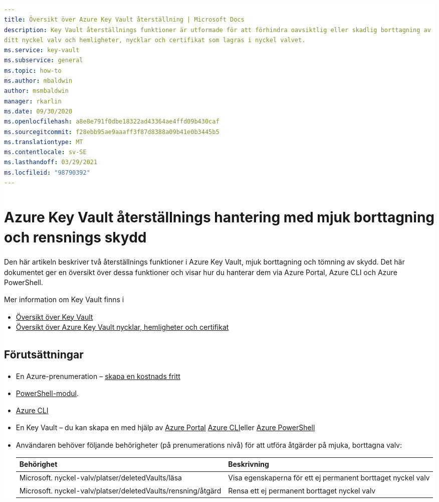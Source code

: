 ```yaml
---
title: Översikt över Azure Key Vault återställning | Microsoft Docs
description: Key Vault återställnings funktioner är utformade för att förhindra oavsiktlig eller skadlig borttagning av ditt nyckel valv och hemligheter, nycklar och certifikat som lagras i nyckel valvet.
ms.service: key-vault
ms.subservice: general
ms.topic: how-to
ms.author: mbaldwin
author: msmbaldwin
manager: rkarlin
ms.date: 09/30/2020
ms.openlocfilehash: a8e8e791f0dbe18322ad43364ae4ffd09b430caf
ms.sourcegitcommit: f28ebb95ae9aaaff3f87d8388a09b41e0b3445b5
ms.translationtype: MT
ms.contentlocale: sv-SE
ms.lasthandoff: 03/29/2021
ms.locfileid: "98790392"
---
```

# <a name="azure-key-vault-recovery-management-with-soft-delete-and-purge-protection"></a>Azure Key Vault återställnings hantering med mjuk borttagning och rensnings skydd

Den här artikeln beskriver två återställnings funktioner i Azure Key Vault, mjuk borttagning och tömning av skydd. Det här dokumentet ger en översikt över dessa funktioner och visar hur du hanterar dem via Azure Portal, Azure CLI och Azure PowerShell.

Mer information om Key Vault finns i
- [Översikt över Key Vault](overview.md)
- [Översikt över Azure Key Vault nycklar, hemligheter och certifikat](about-keys-secrets-certificates.md)

## <a name="prerequisites"></a>Förutsättningar

* En Azure-prenumeration – [skapa en kostnads fritt](https://azure.microsoft.com/free/dotnet)
* [PowerShell-modul](/powershell/azure/install-az-ps).
* [Azure CLI](/cli/azure/install-azure-cli)
* En Key Vault – du kan skapa en med hjälp av [Azure Portal](../general/quick-create-portal.md) [Azure CLI](../general/quick-create-cli.md)eller [Azure PowerShell](../general/quick-create-powershell.md)
* Användaren behöver följande behörigheter (på prenumerations nivå) för att utföra åtgärder på mjuka, borttagna valv:

  | Behörighet | Beskrivning |
  |---|---|
  |Microsoft. nyckel-valv/platser/deletedVaults/läsa|Visa egenskaperna för ett ej permanent borttaget nyckel valv|
  |Microsoft. nyckel-valv/platser/deletedVaults/rensning/åtgärd|Rensa ett ej permanent borttaget nyckel valv|
